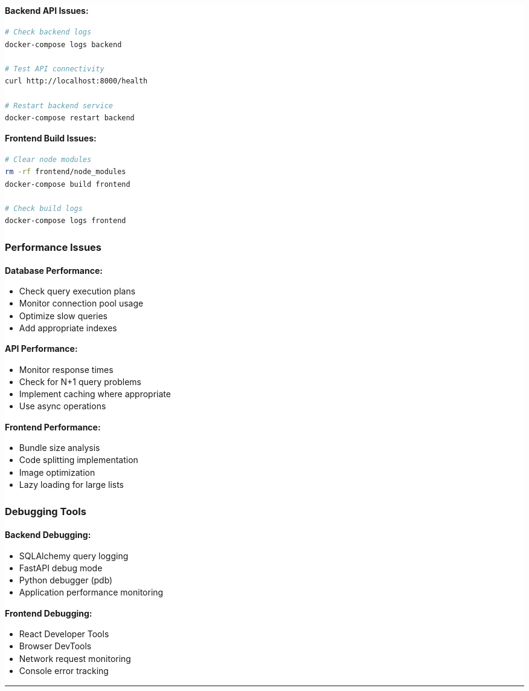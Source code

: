 **Backend API Issues:**
```bash
# Check backend logs
docker-compose logs backend

# Test API connectivity
curl http://localhost:8000/health

# Restart backend service
docker-compose restart backend
```

**Frontend Build Issues:**
```bash
# Clear node modules
rm -rf frontend/node_modules
docker-compose build frontend

# Check build logs
docker-compose logs frontend
```

### Performance Issues

**Database Performance:**
- Check query execution plans
- Monitor connection pool usage
- Optimize slow queries
- Add appropriate indexes

**API Performance:**
- Monitor response times
- Check for N+1 query problems
- Implement caching where appropriate
- Use async operations

**Frontend Performance:**
- Bundle size analysis
- Code splitting implementation
- Image optimization
- Lazy loading for large lists

### Debugging Tools

**Backend Debugging:**
- SQLAlchemy query logging
- FastAPI debug mode
- Python debugger (pdb)
- Application performance monitoring

**Frontend Debugging:**
- React Developer Tools
- Browser DevTools
- Network request monitoring
- Console error tracking

---